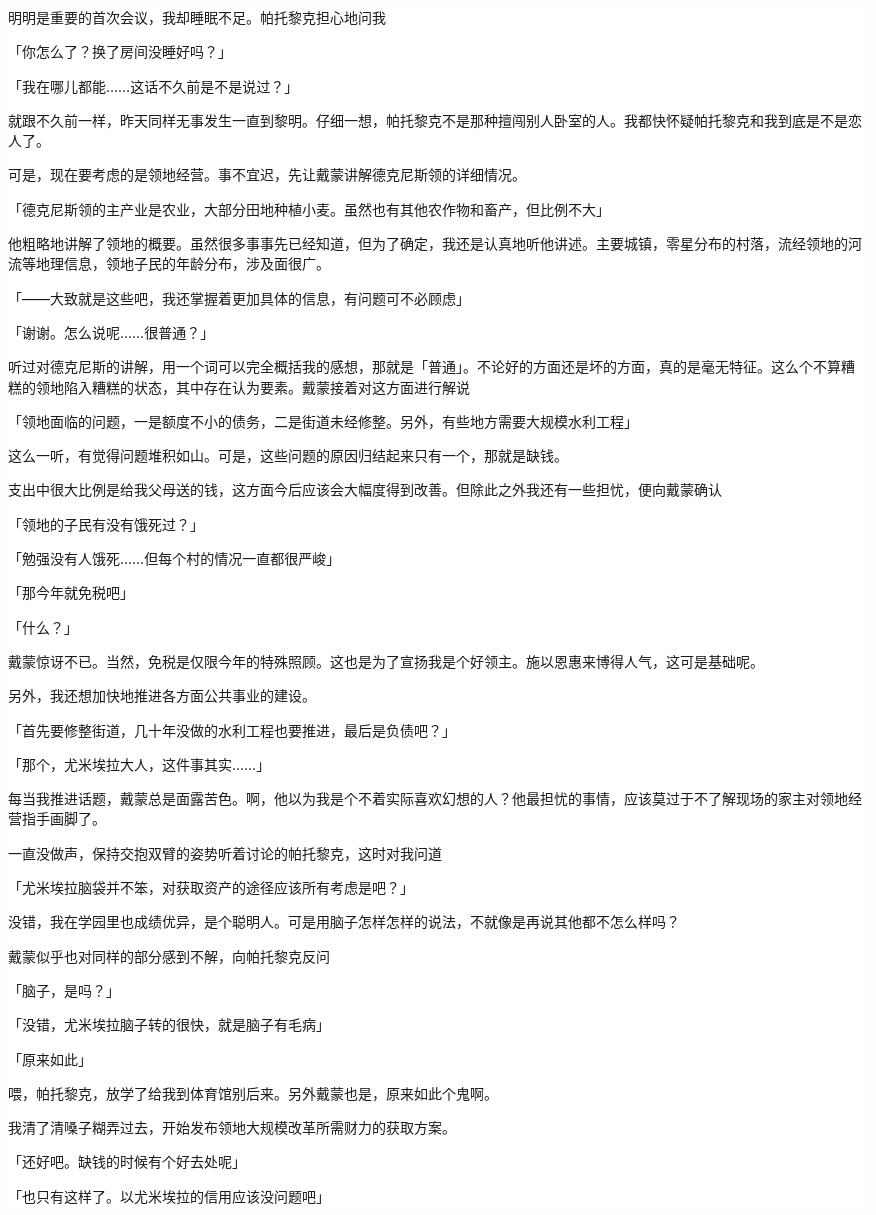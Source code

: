 明明是重要的首次会议，我却睡眠不足。帕托黎克担心地问我

「你怎么了？换了房间没睡好吗？」

「我在哪儿都能……这话不久前是不是说过？」

就跟不久前一样，昨天同样无事发生一直到黎明。仔细一想，帕托黎克不是那种擅闯别人卧室的人。我都快怀疑帕托黎克和我到底是不是恋人了。

可是，现在要考虑的是领地经营。事不宜迟，先让戴蒙讲解德克尼斯领的详细情况。

「德克尼斯领的主产业是农业，大部分田地种植小麦。虽然也有其他农作物和畜产，但比例不大」

他粗略地讲解了领地的概要。虽然很多事事先已经知道，但为了确定，我还是认真地听他讲述。主要城镇，零星分布的村落，流经领地的河流等地理信息，领地子民的年龄分布，涉及面很广。

「——大致就是这些吧，我还掌握着更加具体的信息，有问题可不必顾虑」

「谢谢。怎么说呢……很普通？」

听过对德克尼斯的讲解，用一个词可以完全概括我的感想，那就是「普通」。不论好的方面还是坏的方面，真的是毫无特征。这么个不算糟糕的领地陷入糟糕的状态，其中存在认为要素。戴蒙接着对这方面进行解说

「领地面临的问题，一是额度不小的债务，二是街道未经修整。另外，有些地方需要大规模水利工程」

这么一听，有觉得问题堆积如山。可是，这些问题的原因归结起来只有一个，那就是缺钱。

支出中很大比例是给我父母送的钱，这方面今后应该会大幅度得到改善。但除此之外我还有一些担忧，便向戴蒙确认

「领地的子民有没有饿死过？」

「勉强没有人饿死……但每个村的情况一直都很严峻」

「那今年就免税吧」

「什么？」

戴蒙惊讶不已。当然，免税是仅限今年的特殊照顾。这也是为了宣扬我是个好领主。施以恩惠来博得人气，这可是基础呢。

另外，我还想加快地推进各方面公共事业的建设。

「首先要修整街道，几十年没做的水利工程也要推进，最后是负债吧？」

「那个，尤米埃拉大人，这件事其实……」

每当我推进话题，戴蒙总是面露苦色。啊，他以为我是个不着实际喜欢幻想的人？他最担忧的事情，应该莫过于不了解现场的家主对领地经营指手画脚了。

一直没做声，保持交抱双臂的姿势听着讨论的帕托黎克，这时对我问道

「尤米埃拉脑袋并不笨，对获取资产的途径应该所有考虑是吧？」

没错，我在学园里也成绩优异，是个聪明人。可是用脑子怎样怎样的说法，不就像是再说其他都不怎么样吗？

戴蒙似乎也对同样的部分感到不解，向帕托黎克反问

「脑子，是吗？」

「没错，尤米埃拉脑子转的很快，就是脑子有毛病」

「原来如此」

喂，帕托黎克，放学了给我到体育馆别后来。另外戴蒙也是，原来如此个鬼啊。

我清了清嗓子糊弄过去，开始发布领地大规模改革所需财力的获取方案。

「还好吧。缺钱的时候有个好去处呢」

「也只有这样了。以尤米埃拉的信用应该没问题吧」
